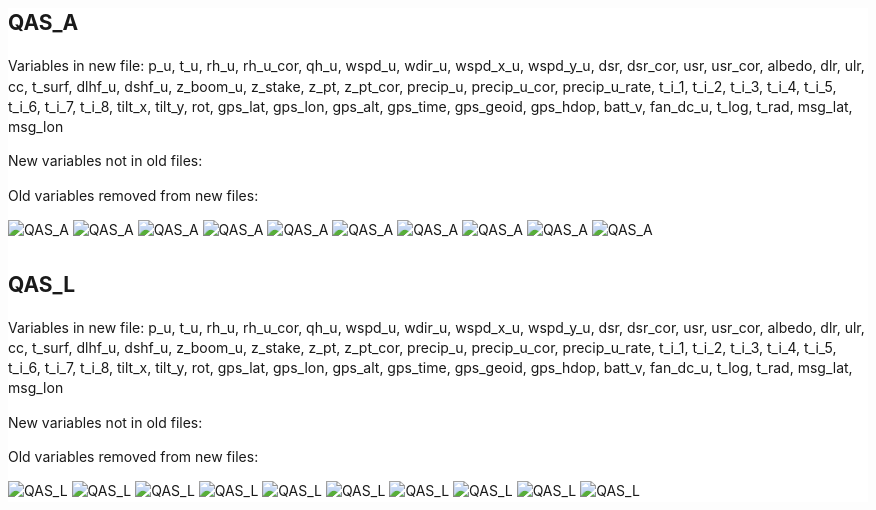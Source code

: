 ## QAS_A
Variables in new file:
p_u, t_u, rh_u, rh_u_cor, qh_u, wspd_u, wdir_u, wspd_x_u, wspd_y_u, dsr, dsr_cor, usr, usr_cor, albedo, dlr, ulr, cc, t_surf, dlhf_u, dshf_u, z_boom_u, z_stake, z_pt, z_pt_cor, precip_u, precip_u_cor, precip_u_rate, t_i_1, t_i_2, t_i_3, t_i_4, t_i_5, t_i_6, t_i_7, t_i_8, tilt_x, tilt_y, rot, gps_lat, gps_lon, gps_alt, gps_time, gps_geoid, gps_hdop, batt_v, fan_dc_u, t_log, t_rad, msg_lat, msg_lon

New variables not in old files:


Old variables removed from new files:

 
![QAS_A](../figures/new_dataverse_upload_2023_12_15/QAS_A_0.png)
![QAS_A](../figures/new_dataverse_upload_2023_12_15/QAS_A_1.png)
![QAS_A](../figures/new_dataverse_upload_2023_12_15/QAS_A_2.png)
![QAS_A](../figures/new_dataverse_upload_2023_12_15/QAS_A_3.png)
![QAS_A](../figures/new_dataverse_upload_2023_12_15/QAS_A_4.png)
![QAS_A](../figures/new_dataverse_upload_2023_12_15/QAS_A_5.png)
![QAS_A](../figures/new_dataverse_upload_2023_12_15/QAS_A_6.png)
![QAS_A](../figures/new_dataverse_upload_2023_12_15/QAS_A_7.png)
![QAS_A](../figures/new_dataverse_upload_2023_12_15/QAS_A_8.png)
![QAS_A](../figures/new_dataverse_upload_2023_12_15/QAS_A_9.png)
 
## QAS_L
Variables in new file:
p_u, t_u, rh_u, rh_u_cor, qh_u, wspd_u, wdir_u, wspd_x_u, wspd_y_u, dsr, dsr_cor, usr, usr_cor, albedo, dlr, ulr, cc, t_surf, dlhf_u, dshf_u, z_boom_u, z_stake, z_pt, z_pt_cor, precip_u, precip_u_cor, precip_u_rate, t_i_1, t_i_2, t_i_3, t_i_4, t_i_5, t_i_6, t_i_7, t_i_8, tilt_x, tilt_y, rot, gps_lat, gps_lon, gps_alt, gps_time, gps_geoid, gps_hdop, batt_v, fan_dc_u, t_log, t_rad, msg_lat, msg_lon

New variables not in old files:


Old variables removed from new files:

 
![QAS_L](../figures/new_dataverse_upload_2023_12_15/QAS_L_0.png)
![QAS_L](../figures/new_dataverse_upload_2023_12_15/QAS_L_1.png)
![QAS_L](../figures/new_dataverse_upload_2023_12_15/QAS_L_2.png)
![QAS_L](../figures/new_dataverse_upload_2023_12_15/QAS_L_3.png)
![QAS_L](../figures/new_dataverse_upload_2023_12_15/QAS_L_4.png)
![QAS_L](../figures/new_dataverse_upload_2023_12_15/QAS_L_5.png)
![QAS_L](../figures/new_dataverse_upload_2023_12_15/QAS_L_6.png)
![QAS_L](../figures/new_dataverse_upload_2023_12_15/QAS_L_7.png)
![QAS_L](../figures/new_dataverse_upload_2023_12_15/QAS_L_8.png)
![QAS_L](../figures/new_dataverse_upload_2023_12_15/QAS_L_9.png)
 